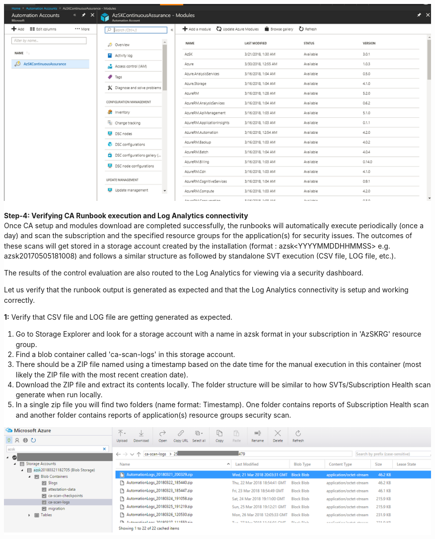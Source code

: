  ![04_CA_Downloaded_Modules](../Images/04_CA_Downloaded_Modules.PNG)
 
**Step-4: Verifying CA Runbook execution and Log Analytics connectivity**  
Once CA setup and modules download are completed successfully, the runbooks will automatically execute periodically (once a day) and scan the subscription and the specified resource groups for the application(s) for security issues. The outcomes of these scans will get stored in a storage account created by the installation (format : azsk\<YYYYMMDDHHMMSS> e.g. azsk20170505181008) and follows a similar structure as followed by standalone SVT execution (CSV file, LOG file, etc.).    

The results of the control evaluation are also routed to the Log Analytics for viewing via a security dashboard.  
  
Let us verify that the runbook output is generated as expected and that the Log Analytics connectivity is setup and working correctly.

**1:** Verify that CSV file and LOG file are getting generated as expected.  
 
1. Go to Storage Explorer and look for a storage account with a name in azsk<YYYYMMDDHHMMSS> format in your subscription in 'AzSKRG' resource group.
2. Find a blob container called 'ca-scan-logs' in this storage account.
3. There should be a ZIP file named using a timestamp based on the date time for the manual execution in this container (most likely the ZIP file with the most recent creation date). 
4. Download the ZIP file and extract its contents locally. The folder structure will be similar to how SVTs/Subscription Health scan generate when run locally. 
5. In a single zip file you will find two folders (name format: Timestamp). One folder contains reports of Subscription Health scan and another folder contains reports of application(s) resource groups security scan.
	
 ![04_CA_Storage_Container](../Images/04_CA_Storage_Container.PNG)
